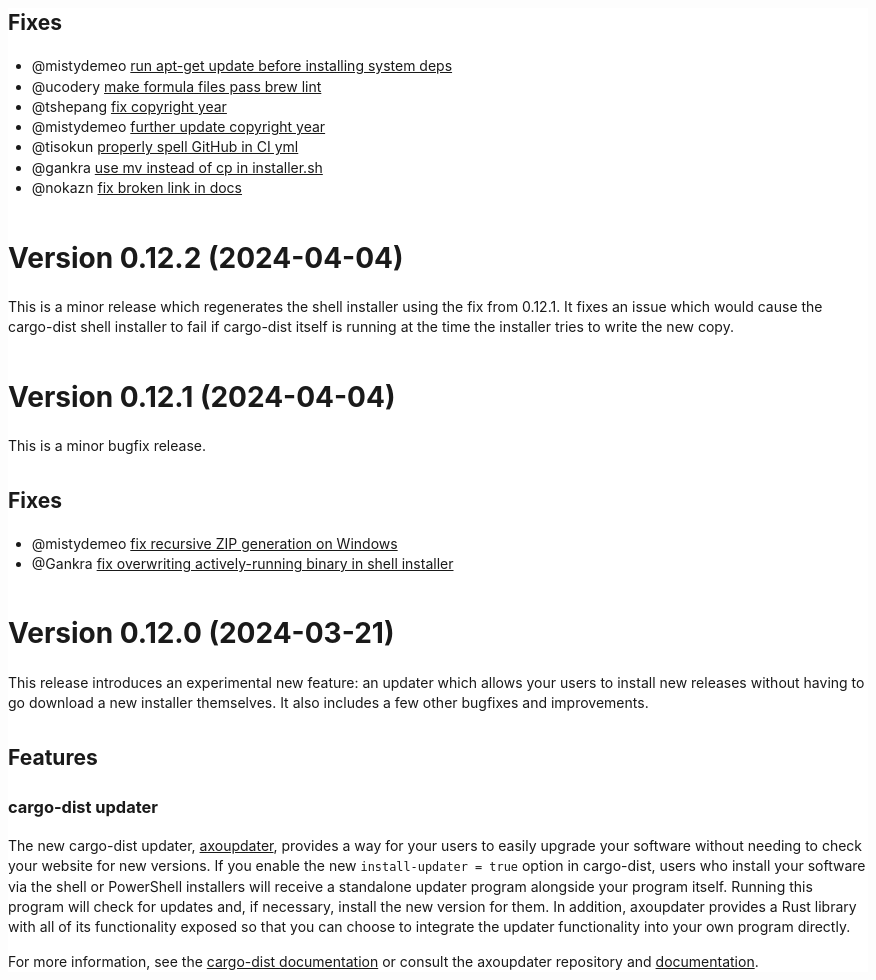 ## Fixes

* @mistydemeo [run apt-get update before installing system deps](https://github.com/axodotdev/cargo-dist/pull/877)
* @ucodery [make formula files pass brew lint](https://github.com/axodotdev/cargo-dist/pull/818)
* @tshepang [fix copyright year](https://github.com/axodotdev/cargo-dist/pull/883)
* @mistydemeo [further update copyright year](https://github.com/axodotdev/cargo-dist/pull/884)
* @tisokun [properly spell GitHub in CI yml](https://github.com/axodotdev/cargo-dist/pull/886)
* @gankra [use mv instead of cp in installer.sh](https://github.com/axodotdev/cargo-dist/pull/894)
* @nokazn [fix broken link in docs](https://github.com/axodotdev/cargo-dist/pull/900)

# Version 0.12.2 (2024-04-04)

This is a minor release which regenerates the shell installer using the fix from 0.12.1. It fixes an issue which would cause the cargo-dist shell installer to fail if cargo-dist itself is running at the time the installer tries to write the new copy.


# Version 0.12.1 (2024-04-04)

This is a minor bugfix release.

## Fixes

* @mistydemeo [fix recursive ZIP generation on Windows](https://github.com/axodotdev/cargo-dist/pull/895)
* @Gankra [fix overwriting actively-running binary in shell installer](https://github.com/axodotdev/cargo-dist/pull/894)


# Version 0.12.0 (2024-03-21)

This release introduces an experimental new feature: an updater which allows your users to install new releases without having to go download a new installer themselves. It also includes a few other bugfixes and improvements.

## Features

### cargo-dist updater

The new cargo-dist updater, [axoupdater](https://github.com/axodotdev/axoupdater), provides a way for your users to easily upgrade your software without needing to check your website for new versions. If you enable the new `install-updater = true` option in cargo-dist, users who install your software via the shell or PowerShell installers will receive a standalone updater program alongside your program itself. Running this program will check for updates and, if necessary, install the new version for them. In addition, axoupdater provides a Rust library with all of its functionality exposed so that you can choose to integrate the updater functionality into your own program directly.

For more information, see the [cargo-dist documentation](https://opensource.axo.dev/cargo-dist/book/installers/updater.html) or consult the axoupdater repository and [documentation](http://docs.rs/axoupdater/latest/axoupdater/).
